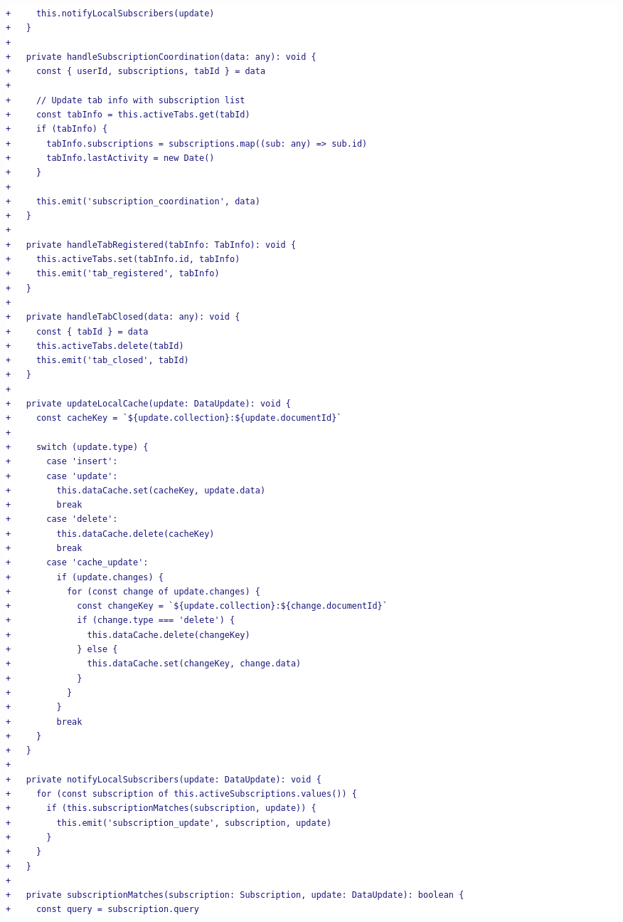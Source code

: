 ```diff
+     this.notifyLocalSubscribers(update)
+   }
+ 
+   private handleSubscriptionCoordination(data: any): void {
+     const { userId, subscriptions, tabId } = data
+ 
+     // Update tab info with subscription list
+     const tabInfo = this.activeTabs.get(tabId)
+     if (tabInfo) {
+       tabInfo.subscriptions = subscriptions.map((sub: any) => sub.id)
+       tabInfo.lastActivity = new Date()
+     }
+ 
+     this.emit('subscription_coordination', data)
+   }
+ 
+   private handleTabRegistered(tabInfo: TabInfo): void {
+     this.activeTabs.set(tabInfo.id, tabInfo)
+     this.emit('tab_registered', tabInfo)
+   }
+ 
+   private handleTabClosed(data: any): void {
+     const { tabId } = data
+     this.activeTabs.delete(tabId)
+     this.emit('tab_closed', tabId)
+   }
+ 
+   private updateLocalCache(update: DataUpdate): void {
+     const cacheKey = `${update.collection}:${update.documentId}`
+ 
+     switch (update.type) {
+       case 'insert':
+       case 'update':
+         this.dataCache.set(cacheKey, update.data)
+         break
+       case 'delete':
+         this.dataCache.delete(cacheKey)
+         break
+       case 'cache_update':
+         if (update.changes) {
+           for (const change of update.changes) {
+             const changeKey = `${update.collection}:${change.documentId}`
+             if (change.type === 'delete') {
+               this.dataCache.delete(changeKey)
+             } else {
+               this.dataCache.set(changeKey, change.data)
+             }
+           }
+         }
+         break
+     }
+   }
+ 
+   private notifyLocalSubscribers(update: DataUpdate): void {
+     for (const subscription of this.activeSubscriptions.values()) {
+       if (this.subscriptionMatches(subscription, update)) {
+         this.emit('subscription_update', subscription, update)
+       }
+     }
+   }
+ 
+   private subscriptionMatches(subscription: Subscription, update: DataUpdate): boolean {
+     const query = subscription.query
```